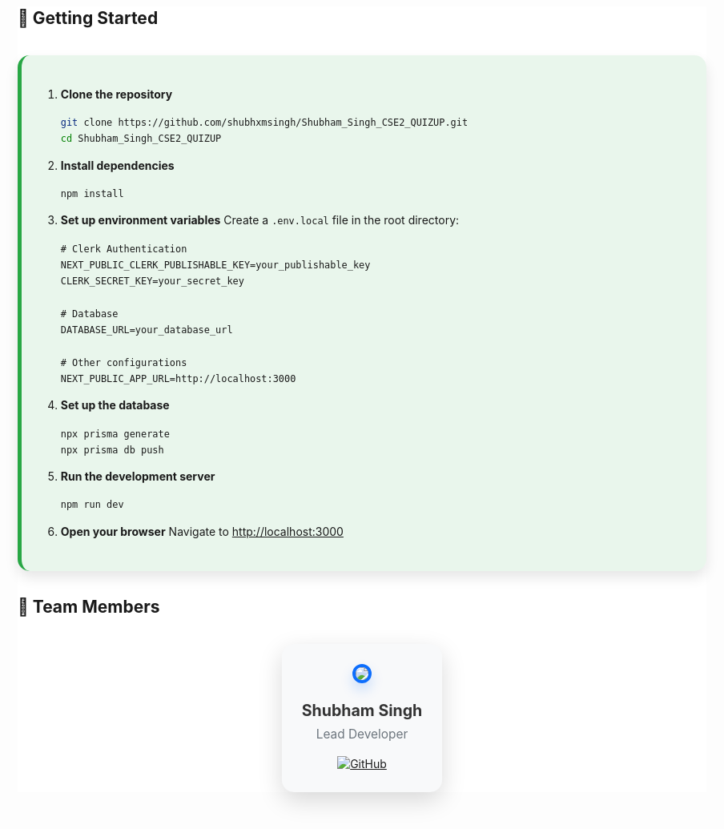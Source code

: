 ## 🚀 Getting Started

<div style="background-color: rgba(40, 167, 69, 0.1); padding: 25px; border-radius: 15px; border-left: 5px solid #28a745; margin: 30px 0; box-shadow: 0 8px 16px rgba(0,0,0,0.1); transition: all 0.3s ease;" class="feature-card">

1. **Clone the repository**
   ```bash
   git clone https://github.com/shubhxmsingh/Shubham_Singh_CSE2_QUIZUP.git
   cd Shubham_Singh_CSE2_QUIZUP
   ```

2. **Install dependencies**
   ```bash
   npm install
   ```

3. **Set up environment variables**
   Create a `.env.local` file in the root directory:
   ```env
   # Clerk Authentication
   NEXT_PUBLIC_CLERK_PUBLISHABLE_KEY=your_publishable_key
   CLERK_SECRET_KEY=your_secret_key

   # Database
   DATABASE_URL=your_database_url

   # Other configurations
   NEXT_PUBLIC_APP_URL=http://localhost:3000
   ```

4. **Set up the database**
   ```bash
   npx prisma generate
   npx prisma db push
   ```

5. **Run the development server**
   ```bash
   npm run dev
   ```

6. **Open your browser**
   Navigate to [http://localhost:3000](http://localhost:3000)
</div>

## 👥 Team Members

<div align="center" style="margin: 30px 0; animation: float 5s ease-in-out infinite;">
  <div style="background-color: #f8f9fa; padding: 25px; border-radius: 15px; display: inline-block; margin: 0 auto; box-shadow: 0 10px 30px rgba(0,0,0,0.15); transition: all 0.3s ease;" class="card-glow">
    <img src="https://avatars.githubusercontent.com/u/shubhxmsingh" width="130px" style="border-radius: 50%; border: 4px solid #0d6efd; box-shadow: 0 8px 16px rgba(13, 110, 253, 0.2); transition: all 0.3s ease; transform: scale(1);" class="btn-hover"/>
    <h3 style="margin: 15px 0 5px 0; color: #333; font-size: 1.4em;">Shubham Singh</h3>
    <p style="margin: 0; color: #6c757d; font-size: 1.1em;">Lead Developer</p>
    <a href="https://github.com/shubhxmsingh" style="display: inline-block; margin-top: 15px; transition: all 0.3s ease;" class="btn-hover">
      <img src="https://img.shields.io/badge/GitHub-Follow-1f425f?style=for-the-badge&logo=github" alt="GitHub"/>
    </a>
  </div>
</div>
